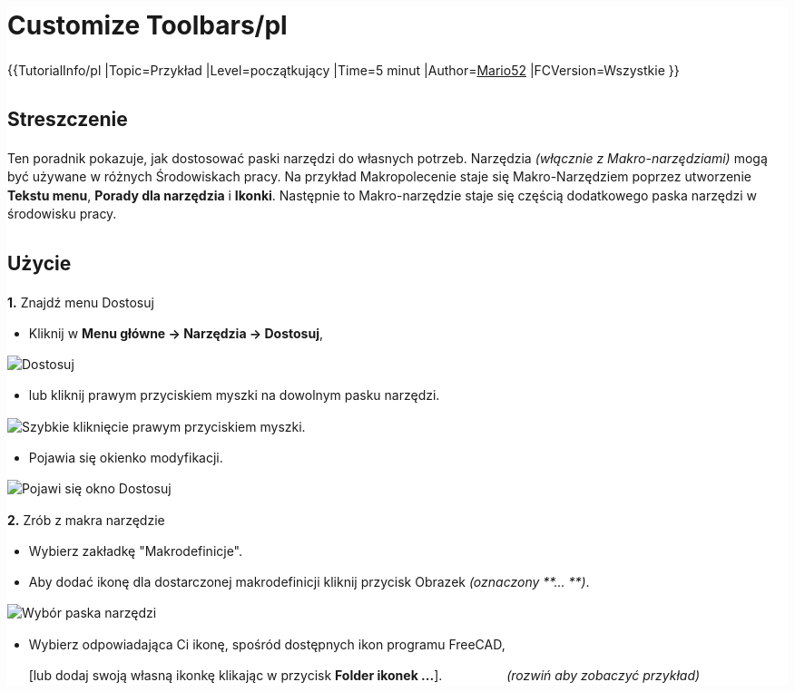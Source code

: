 # Customize Toolbars/pl
{{TutorialInfo/pl
|Topic=Przykład
|Level=początkujący
|Time=5 minut
|Author=[Mario52](User_Mario52.md)
|FCVersion=Wszystkie
}}

## Streszczenie

Ten poradnik pokazuje, jak dostosować paski narzędzi do własnych potrzeb. Narzędzia *(włącznie z Makro-narzędziami)* mogą być używane w różnych Środowiskach pracy. Na przykład Makropolecenie staje się Makro-Narzędziem poprzez utworzenie **Tekstu menu**, **Porady dla narzędzia** i **Ikonki**. Następnie to Makro-narzędzie staje się częścią dodatkowego paska narzędzi w środowisku pracy.

## Użycie

**1.** Znajdź menu Dostosuj

-   Kliknij w **Menu główne → Narzędzia → Dostosuj**,

<img alt="Dostosuj" src=images/CustomizeToolBar_01.png  style="width:640px;"> 

-   lub kliknij prawym przyciskiem myszki na dowolnym pasku narzędzi.

<img alt="Szybkie kliknięcie prawym przyciskiem myszki." src=images/CustomizeToolBar_02.png  style="width:640px;"> 

-   Pojawia się okienko modyfikacji.

<img alt="Pojawi się okno Dostosuj" src=images/CustomizeToolBar_03.png  style="width:640px;"> 

**2.** Zrób z makra narzędzie

-   Wybierz zakładkę \"Makrodefinicje\".

-   Aby dodać ikonę dla dostarczonej makrodefinicji kliknij przycisk Obrazek *(oznaczony **... **)*.

<img alt="Wybór paska narzędzi" src=images/CustomizeToolBar_04.png  style="width:640px;"> 

-   Wybierz odpowiadająca Ci ikonę, spośród dostępnych ikon programu FreeCAD,


<div class="mw-collapsible mw-collapsed toccolours">

      \[lub dodaj swoją własną ikonkę klikając w przycisk **Folder ikonek ...**\].                  *(rozwiń aby zobaczyć przykład)*


